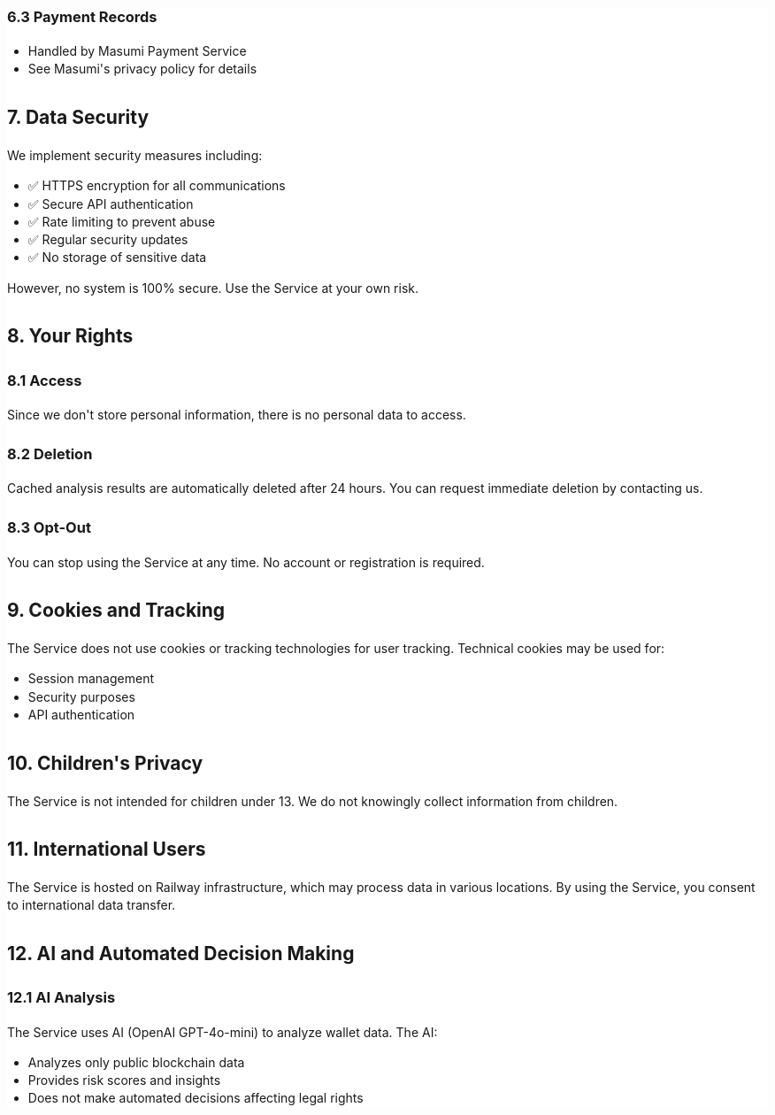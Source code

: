 ### 6.3 Payment Records
- Handled by Masumi Payment Service
- See Masumi's privacy policy for details

## 7. Data Security

We implement security measures including:
- ✅ HTTPS encryption for all communications
- ✅ Secure API authentication
- ✅ Rate limiting to prevent abuse
- ✅ Regular security updates
- ✅ No storage of sensitive data

However, no system is 100% secure. Use the Service at your own risk.

## 8. Your Rights

### 8.1 Access
Since we don't store personal information, there is no personal data to access.

### 8.2 Deletion
Cached analysis results are automatically deleted after 24 hours. You can request immediate deletion by contacting us.

### 8.3 Opt-Out
You can stop using the Service at any time. No account or registration is required.

## 9. Cookies and Tracking

The Service does not use cookies or tracking technologies for user tracking. Technical cookies may be used for:
- Session management
- Security purposes
- API authentication

## 10. Children's Privacy

The Service is not intended for children under 13. We do not knowingly collect information from children.

## 11. International Users

The Service is hosted on Railway infrastructure, which may process data in various locations. By using the Service, you consent to international data transfer.

## 12. AI and Automated Decision Making

### 12.1 AI Analysis
The Service uses AI (OpenAI GPT-4o-mini) to analyze wallet data. The AI:
- Analyzes only public blockchain data
- Provides risk scores and insights
- Does not make automated decisions affecting legal rights
